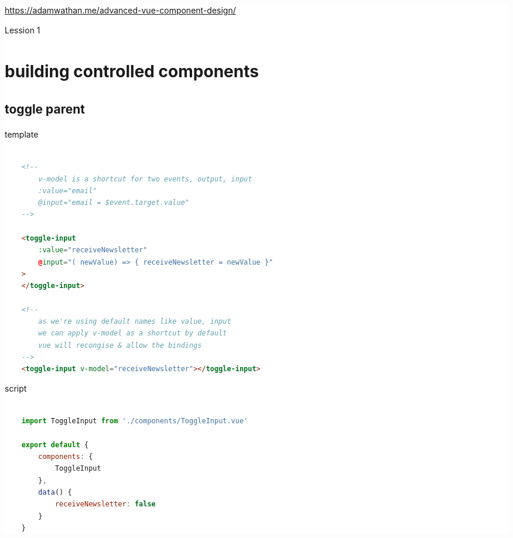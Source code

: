 


<https://adamwathan.me/advanced-vue-component-design/>



Lession 1
# building controlled components



## toggle parent

template

```html

	<!--
		v-model is a shortcut for two events, output, input
		:value="email"
		@input="email = $event.target.value"
	-->

	<toggle-input
		:value="receiveNewsletter"
		@input="( newValue) => { receiveNewsletter = newValue }"
	>
	</toggle-input>

	<!--
		as we're using default names like value, input
		we can apply v-model as a shortcut by default
		vue will recongise & allow the bindings
	-->
	<toggle-input v-model="receiveNewsletter"></toggle-input>

```

script

```js

	import ToggleInput from './components/ToggleInput.vue'

	export default {
		components: {
			ToggleInput
		},
		data() {
			receiveNewsletter: false
		}
	}

```
